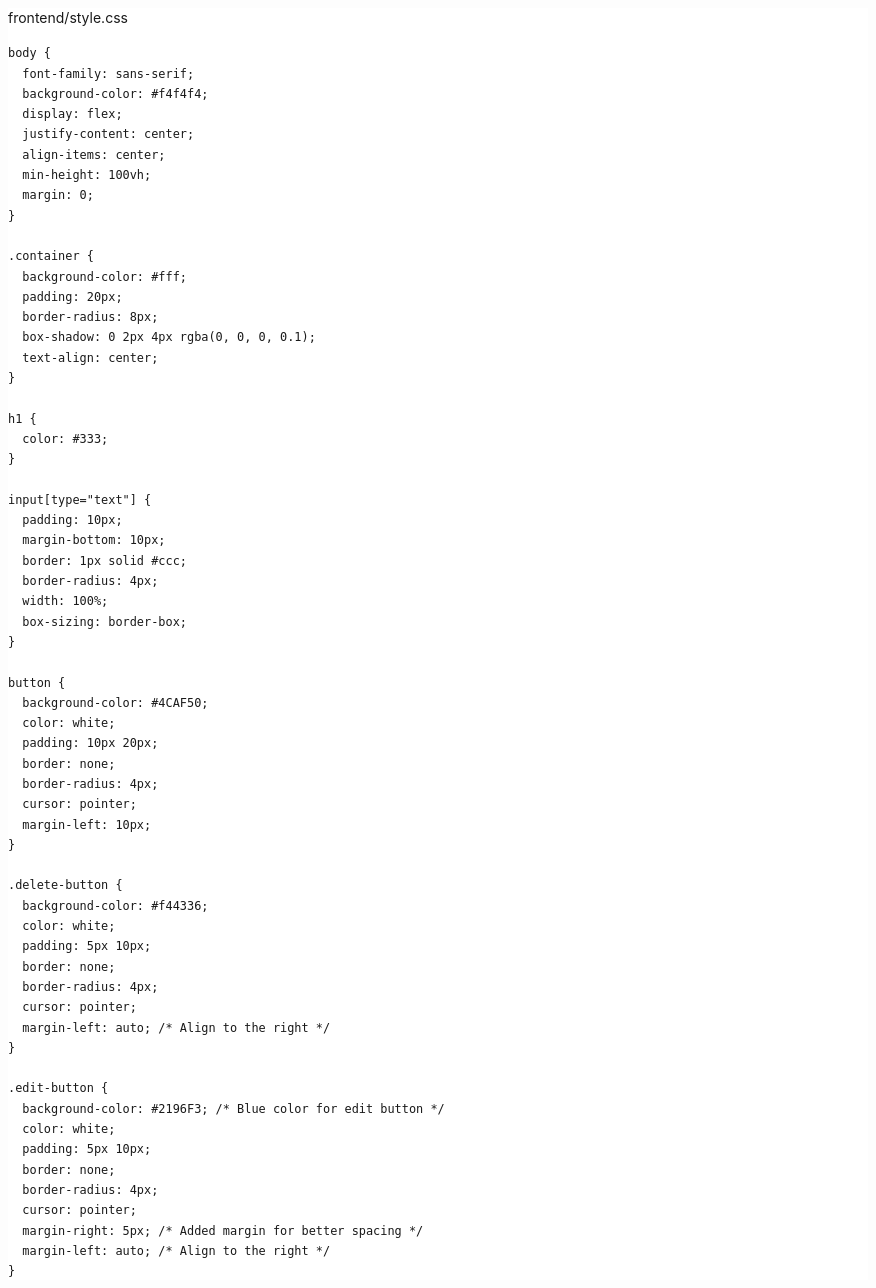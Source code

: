 frontend/style.css
```
body {
  font-family: sans-serif;
  background-color: #f4f4f4;
  display: flex;
  justify-content: center;
  align-items: center;
  min-height: 100vh;
  margin: 0;
}

.container {
  background-color: #fff;
  padding: 20px;
  border-radius: 8px;
  box-shadow: 0 2px 4px rgba(0, 0, 0, 0.1);
  text-align: center;
}

h1 {
  color: #333;
}

input[type="text"] {
  padding: 10px;
  margin-bottom: 10px;
  border: 1px solid #ccc;
  border-radius: 4px;
  width: 100%;
  box-sizing: border-box;
}

button {
  background-color: #4CAF50;
  color: white;
  padding: 10px 20px;
  border: none;
  border-radius: 4px;
  cursor: pointer;
  margin-left: 10px;
}

.delete-button {
  background-color: #f44336;
  color: white;
  padding: 5px 10px;
  border: none;
  border-radius: 4px;
  cursor: pointer;
  margin-left: auto; /* Align to the right */
}

.edit-button {
  background-color: #2196F3; /* Blue color for edit button */
  color: white;
  padding: 5px 10px;
  border: none;
  border-radius: 4px;
  cursor: pointer;
  margin-right: 5px; /* Added margin for better spacing */
  margin-left: auto; /* Align to the right */
}

```